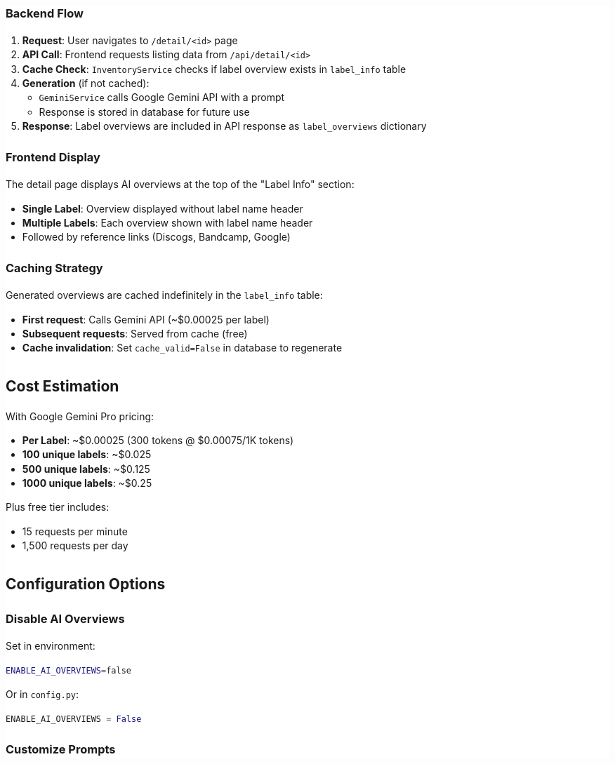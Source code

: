 ### Backend Flow

1. **Request**: User navigates to `/detail/<id>` page
2. **API Call**: Frontend requests listing data from `/api/detail/<id>`
3. **Cache Check**: `InventoryService` checks if label overview exists in `label_info` table
4. **Generation** (if not cached):
   - `GeminiService` calls Google Gemini API with a prompt
   - Response is stored in database for future use
5. **Response**: Label overviews are included in API response as `label_overviews` dictionary

### Frontend Display

The detail page displays AI overviews at the top of the "Label Info" section:
- **Single Label**: Overview displayed without label name header
- **Multiple Labels**: Each overview shown with label name header
- Followed by reference links (Discogs, Bandcamp, Google)

### Caching Strategy

Generated overviews are cached indefinitely in the `label_info` table:
- **First request**: Calls Gemini API (~$0.00025 per label)
- **Subsequent requests**: Served from cache (free)
- **Cache invalidation**: Set `cache_valid=False` in database to regenerate

## Cost Estimation

With Google Gemini Pro pricing:
- **Per Label**: ~$0.00025 (300 tokens @ $0.00075/1K tokens)
- **100 unique labels**: ~$0.025
- **500 unique labels**: ~$0.125
- **1000 unique labels**: ~$0.25

Plus free tier includes:
- 15 requests per minute
- 1,500 requests per day

## Configuration Options

### Disable AI Overviews

Set in environment:
```bash
ENABLE_AI_OVERVIEWS=false
```

Or in `config.py`:
```python
ENABLE_AI_OVERVIEWS = False
```

### Customize Prompts
